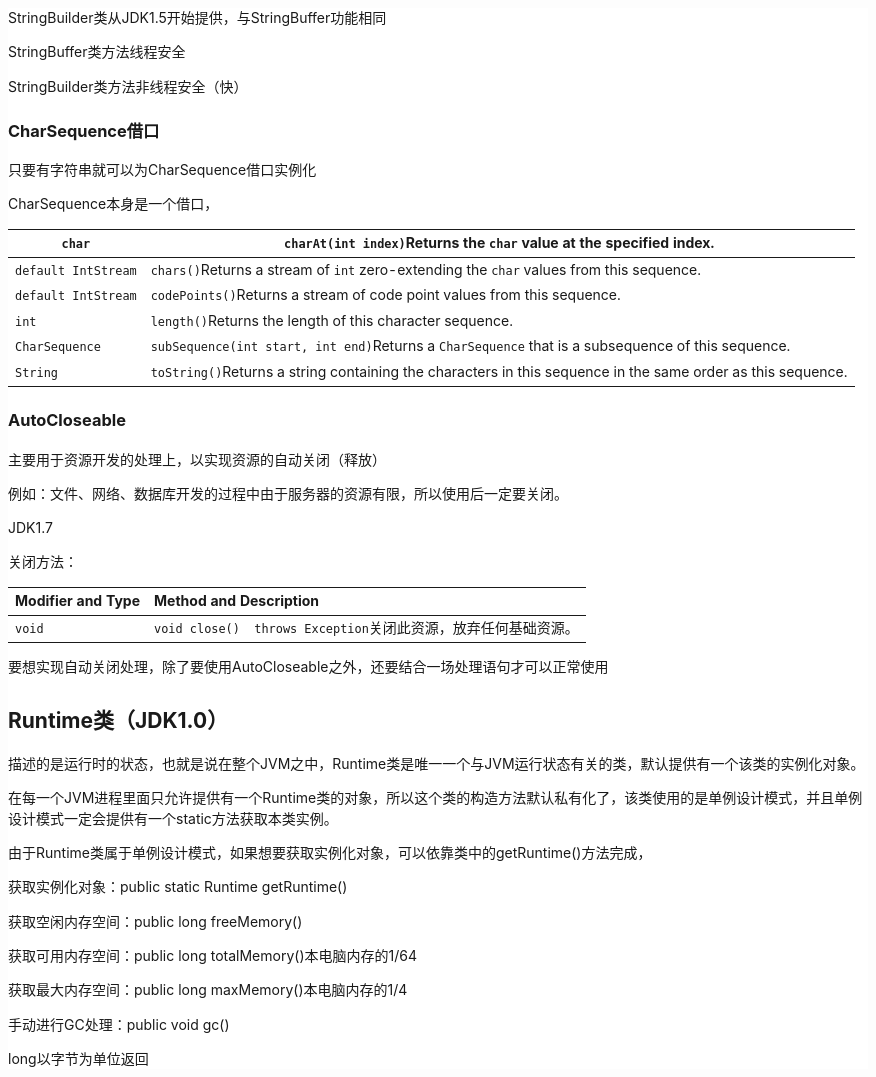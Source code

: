 StringBuilder类从JDK1.5开始提供，与StringBuffer功能相同

StringBuffer类方法线程安全

StringBuilder类方法非线程安全（快）

### CharSequence借口

只要有字符串就可以为CharSequence借口实例化

CharSequence本身是一个借口，

| `char`              | `charAt(int index)`Returns the `char` value at the specified index. |
| ------------------- | ------------------------------------------------------------ |
| `default IntStream` | `chars()`Returns a stream of `int` zero-extending the `char` values from this sequence. |
| `default IntStream` | `codePoints()`Returns a stream of code point values from this sequence. |
| `int`               | `length()`Returns the length of this character sequence.     |
| `CharSequence`      | `subSequence(int start, int end)`Returns a `CharSequence` that is a subsequence of this sequence. |
| `String`            | `toString()`Returns a string containing the characters in this sequence in the same order as this sequence. |

### AutoCloseable

主要用于资源开发的处理上，以实现资源的自动关闭（释放）

例如：文件、网络、数据库开发的过程中由于服务器的资源有限，所以使用后一定要关闭。

JDK1.7

关闭方法：

| Modifier and Type | Method and Description                                       |
| :---------------- | :----------------------------------------------------------- |
| `void`            | `void close()  throws Exception`关闭此资源，放弃任何基础资源。 |

要想实现自动关闭处理，除了要使用AutoCloseable之外，还要结合一场处理语句才可以正常使用

## Runtime类（JDK1.0）

描述的是运行时的状态，也就是说在整个JVM之中，Runtime类是唯一一个与JVM运行状态有关的类，默认提供有一个该类的实例化对象。

在每一个JVM进程里面只允许提供有一个Runtime类的对象，所以这个类的构造方法默认私有化了，该类使用的是单例设计模式，并且单例设计模式一定会提供有一个static方法获取本类实例。

由于Runtime类属于单例设计模式，如果想要获取实例化对象，可以依靠类中的getRuntime()方法完成，

获取实例化对象：public static Runtime getRuntime()

获取空闲内存空间：public long freeMemory()

获取可用内存空间：public long totalMemory()本电脑内存的1/64

获取最大内存空间：public long maxMemory()本电脑内存的1/4

手动进行GC处理：public void gc()

long以字节为单位返回

